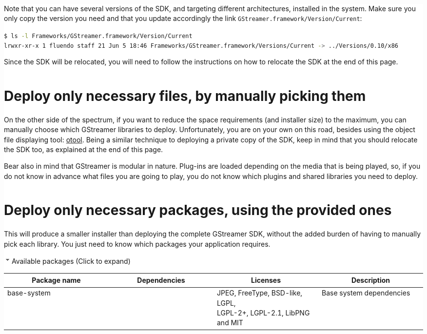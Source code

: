 Note that you can have several versions of the SDK, and targeting
different architectures, installed in the system. Make sure you only
copy the version you need and that you update accordingly the link
`GStreamer.framework/Version/Current`:

``` bash
$ ls -l Frameworks/GStreamer.framework/Version/Current
lrwxr-xr-x 1 fluendo staff 21 Jun 5 18:46 Frameworks/GStreamer.framework/Versions/Current -> ../Versions/0.10/x86
```

Since the SDK will be relocated, you will need to follow the
instructions on how to relocate the SDK at the end of this page.

# Deploy only necessary files, by manually picking them

On the other side of the spectrum, if you want to reduce the space
requirements (and installer size) to the maximum, you can manually
choose which GStreamer libraries to deploy. Unfortunately, you are on
your own on this road, besides using the object file displaying tool:
[otool](https://developer.apple.com/library/mac/#documentation/darwin/reference/manpages/man1/otool.1.html).
Being a similar technique to deploying a private copy of the SDK, keep
in mind that you should relocate the SDK too, as explained at the end of
this page.

Bear also in mind that GStreamer is modular in nature. Plug-ins are
loaded depending on the media that is being played, so, if you do not
know in advance what files you are going to play, you do not know which
plugins and shared libraries you need to deploy.

# Deploy only necessary packages, using the provided ones

This will produce a smaller installer than deploying the complete
GStreamer SDK, without the added burden of having to manually pick each
library. You just need to know which packages your application requires.

![](images/icons/grey_arrow_down.gif)Available packages (Click to
expand)

<table>
<colgroup>
<col width="25%" />
<col width="25%" />
<col width="25%" />
<col width="25%" />
</colgroup>
<thead>
<tr class="header">
<th>Package name</th>
<th>Dependencies</th>
<th>Licenses</th>
<th>Description</th>
</tr>
</thead>
<tbody>
<tr class="odd">
<td>base-system</td>
<td> </td>
<td>JPEG, FreeType, BSD-like, LGPL,<br />
LGPL-2+, LGPL-2.1, LibPNG and MIT</td>
<td>Base system dependencies</td>
</tr>